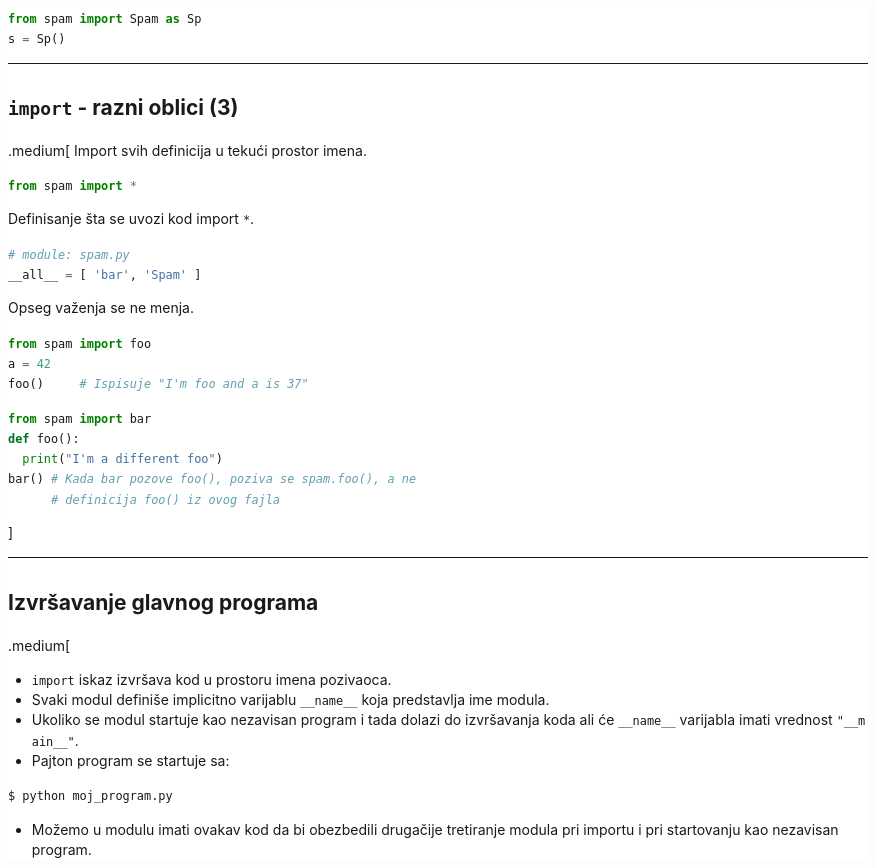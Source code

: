 ```python
from spam import Spam as Sp
s = Sp()
```

---

## `import` - razni oblici (3)

.medium[
Import svih definicija u tekući prostor imena.
```python
from spam import *
```

Definisanje šta se uvozi kod import `*`.
```python
# module: spam.py
__all__ = [ 'bar', 'Spam' ]
```

Opseg važenja se ne menja.
```python
from spam import foo
a = 42
foo()     # Ispisuje "I'm foo and a is 37"
```

```python
from spam import bar
def foo():
  print("I'm a different foo")
bar() # Kada bar pozove foo(), poziva se spam.foo(), a ne
      # definicija foo() iz ovog fajla
```
]

---

## Izvršavanje glavnog programa

.medium[
- `import` iskaz izvršava kod u prostoru imena pozivaoca.
- Svaki modul definiše implicitno varijablu `__name__` koja predstavlja ime
  modula.
- Ukoliko se modul startuje kao nezavisan program i tada dolazi do izvršavanja
  koda ali će `__name__` varijabla imati vrednost `"__main__"`.
- Pajton program se startuje sa:

```bash
$ python moj_program.py
```

- Možemo u modulu imati ovakav kod da bi obezbedili drugačije tretiranje modula
  pri importu i pri startovanju kao nezavisan program.
